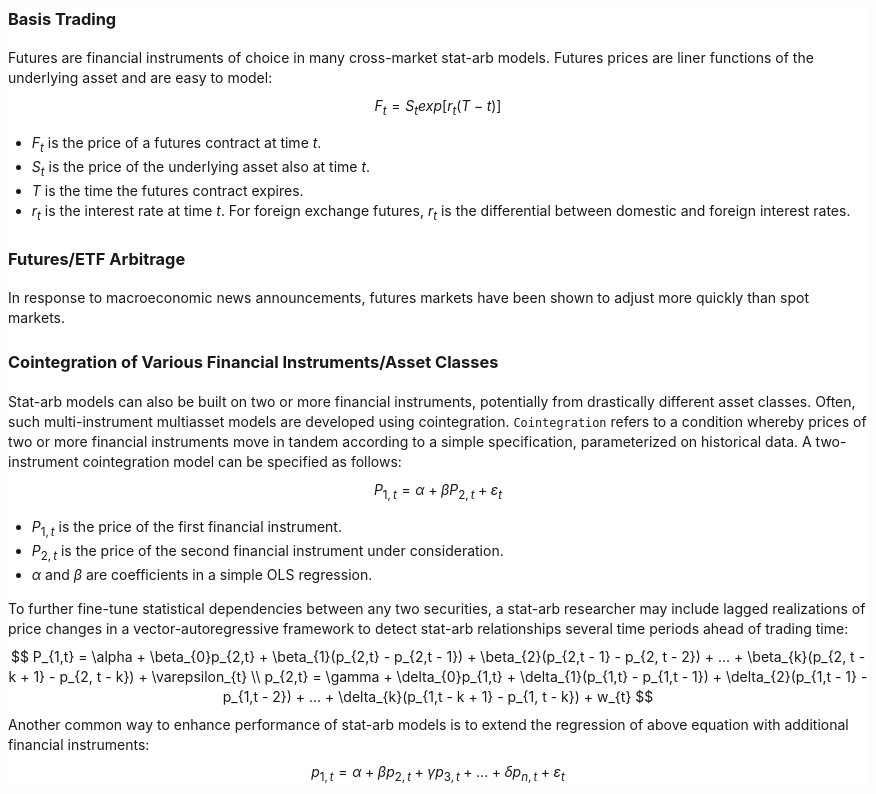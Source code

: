 ### Basis Trading

Futures are financial instruments of choice in many cross-market stat-arb models. Futures prices are liner functions of the underlying asset and are easy to model:
$$
F_{t} = S_{t} exp[r_{t}(T - t)]
$$

- $F_t$ is the price of a futures contract at time $t$.
- $S_t$ is the price of the underlying asset also at time $t$.
- $T$ is the time the futures contract expires.
- $r_t$ is the interest rate at time $t$. For foreign exchange futures, $r_t$ is the differential between domestic and foreign interest rates.

### Futures/ETF Arbitrage

In response to macroeconomic news announcements, futures markets have been shown to adjust more quickly than spot markets.

### Cointegration of Various Financial Instruments/Asset Classes

Stat-arb models can also be built on two or more financial instruments, potentially from drastically different asset classes. Often, such multi-instrument multiasset models are developed using cointegration. `Cointegration` refers to a condition whereby prices of two or more financial instruments move in tandem according to a simple specification, parameterized on historical data. A two-instrument cointegration model can be specified as follows:
$$
P_{1,t} = \alpha + \beta P_{2,t} + \varepsilon_{t}
$$

- $P_{1,t}$ is the price of the first financial instrument.
- $P_{2,t}$ is the price of the second financial instrument under consideration.
- $\alpha$ and $\beta$ are coefficients in a simple OLS regression.

To further fine-tune statistical dependencies between any two securities, a stat-arb researcher may include lagged realizations of price changes in a vector-autoregressive framework to detect stat-arb relationships several time periods ahead of trading time:
$$
P_{1,t} = \alpha + \beta_{0}p_{2,t} + \beta_{1}(p_{2,t} - p_{2,t - 1}) + \beta_{2}(p_{2,t - 1} - p_{2, t - 2}) + ... + \beta_{k}(p_{2, t - k + 1} - p_{2, t - k}) + \varepsilon_{t} \\
p_{2,t} = \gamma + \delta_{0}p_{1,t} + \delta_{1}(p_{1,t} - p_{1,t - 1}) + \delta_{2}(p_{1,t - 1} - p_{1,t - 2}) + ... + \delta_{k}(p_{1,t - k + 1} - p_{1, t - k}) + w_{t}
$$
Another common way to enhance performance of stat-arb models is to extend the regression of above equation with additional financial instruments:
$$
p_{1,t} = \alpha + \beta p_{2,t} + \gamma p_{3,t} + ... + \delta p_{n,t} + \varepsilon_{t}
$$
